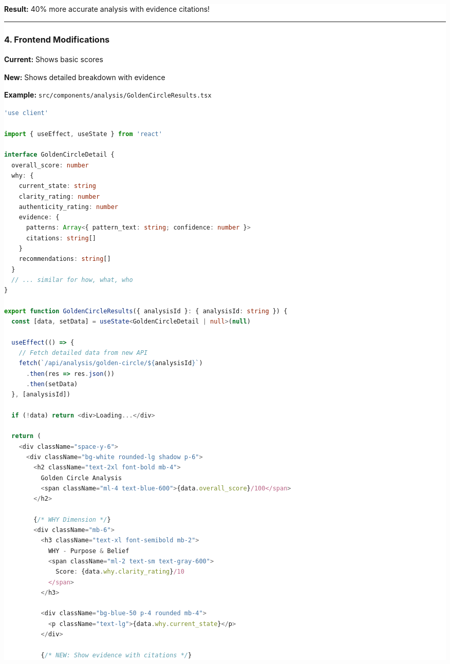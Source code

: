 **Result:** 40% more accurate analysis with evidence citations!

---

### **4. Frontend Modifications**

**Current:** Shows basic scores

**New:** Shows detailed breakdown with evidence

**Example:** `src/components/analysis/GoldenCircleResults.tsx`

```typescript
'use client'

import { useEffect, useState } from 'react'

interface GoldenCircleDetail {
  overall_score: number
  why: {
    current_state: string
    clarity_rating: number
    authenticity_rating: number
    evidence: {
      patterns: Array<{ pattern_text: string; confidence: number }>
      citations: string[]
    }
    recommendations: string[]
  }
  // ... similar for how, what, who
}

export function GoldenCircleResults({ analysisId }: { analysisId: string }) {
  const [data, setData] = useState<GoldenCircleDetail | null>(null)

  useEffect(() => {
    // Fetch detailed data from new API
    fetch(`/api/analysis/golden-circle/${analysisId}`)
      .then(res => res.json())
      .then(setData)
  }, [analysisId])

  if (!data) return <div>Loading...</div>

  return (
    <div className="space-y-6">
      <div className="bg-white rounded-lg shadow p-6">
        <h2 className="text-2xl font-bold mb-4">
          Golden Circle Analysis
          <span className="ml-4 text-blue-600">{data.overall_score}/100</span>
        </h2>

        {/* WHY Dimension */}
        <div className="mb-6">
          <h3 className="text-xl font-semibold mb-2">
            WHY - Purpose & Belief
            <span className="ml-2 text-sm text-gray-600">
              Score: {data.why.clarity_rating}/10
            </span>
          </h3>
          
          <div className="bg-blue-50 p-4 rounded mb-4">
            <p className="text-lg">{data.why.current_state}</p>
          </div>

          {/* NEW: Show evidence with citations */}
```